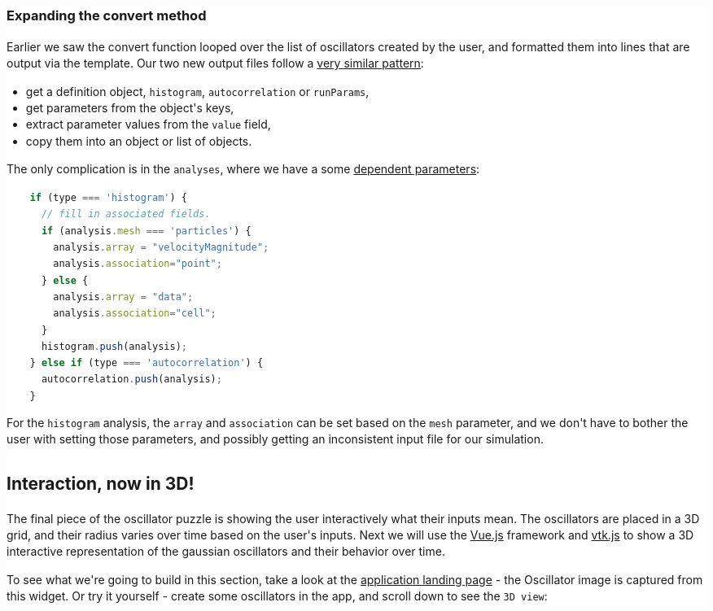 ### Expanding the convert method

Earlier we saw the convert function looped over the list of oscillators created by the user, and formatted them into lines that are output via the template. Our two new output files follow a [very similar pattern](https://github.com/Kitware/simput/blob/master/types/oscillator/src/convert.js):

* get a definition object, `histogram`, `autocorrelation` or `runParams`,
* get parameters from the object's keys,
* extract parameter values from the `value` field,
* copy them into an object or list of objects.

The only complication is in the `analyses`, where we have a some [dependent parameters](https://github.com/Kitware/simput/blob/master/types/oscillator/src/convert.js#L74-L86):

```js
    if (type === 'histogram') {
      // fill in associated fields.
      if (analysis.mesh === 'particles') {
        analysis.array = "velocityMagnitude";
        analysis.association="point";
      } else {
        analysis.array = "data";
        analysis.association="cell";
      }
      histogram.push(analysis);
    } else if (type === 'autocorrelation') {
      autocorrelation.push(analysis);
    }

```

For the `histogram` analysis, the `array` and `association` can be set based on the `mesh` parameter, and we don't have to bother the user with setting those parameters, and possibly getting an inconsistent input file for our simulation.

## Interaction, now in 3D!

The final piece of the oscillator puzzle is showing the user interactively what their inputs mean. The oscillators are placed in a 3D grid, and their radius varies over time based on the user's inputs. Next we will use the [Vue.js](https://vuejs.org/) framework and [vtk.js](https://kitware.github.io/vtk-js/index.html) to show a 3D interactive representation of the gaussian oscillators and their behavior over time.

To see what we're going to build in this section, take a look at the [application landing page](http://kitware.github.io/simput/app/) - the Oscillator image is captured from this widget. Or try it yourself - create some oscillators in the app, and scroll down to see the `3D view`:

<center class="half">